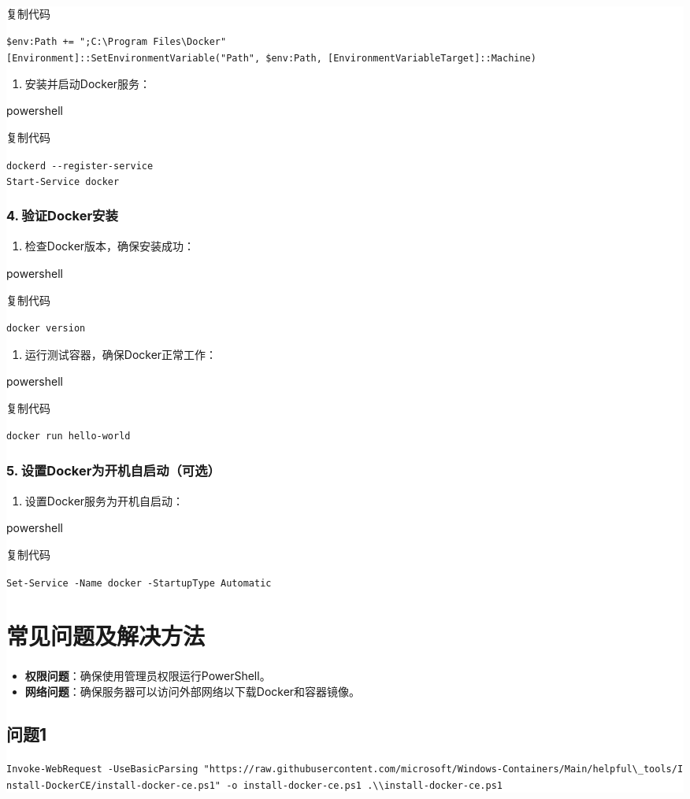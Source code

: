 复制代码
```
$env:Path += ";C:\Program Files\Docker"
[Environment]::SetEnvironmentVariable("Path", $env:Path, [EnvironmentVariableTarget]::Machine)
```

1. 安装并启动Docker服务：

powershell

复制代码
```
dockerd --register-service
Start-Service docker
```

### 4\. 验证Docker安装

1. 检查Docker版本，确保安装成功：

powershell

复制代码
```
docker version
```

1. 运行测试容器，确保Docker正常工作：

powershell

复制代码
```
docker run hello-world
```

### 5\. 设置Docker为开机自启动（可选）

1. 设置Docker服务为开机自启动：

powershell

复制代码
```
Set-Service -Name docker -StartupType Automatic
```

# 常见问题及解决方法

* **权限问题**：确保使用管理员权限运行PowerShell。
* **网络问题**：确保服务器可以访问外部网络以下载Docker和容器镜像。

## 问题1
```
Invoke-WebRequest -UseBasicParsing "https://raw.githubusercontent.com/microsoft/Windows-Containers/Main/helpful\_tools/Install-DockerCE/install-docker-ce.ps1" -o install-docker-ce.ps1 .\\install-docker-ce.ps1
```
